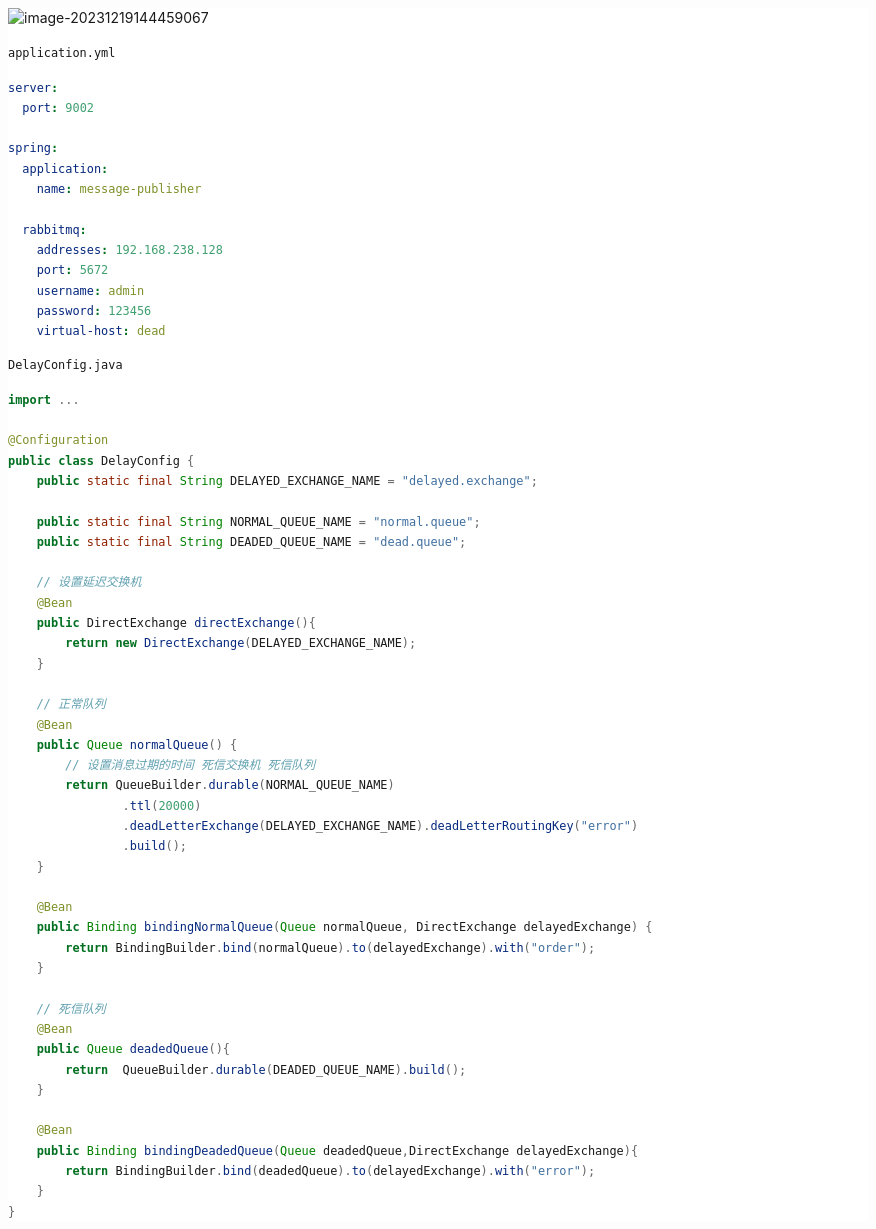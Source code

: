 ![image-20231219144459067](https://banne.oss-cn-shanghai.aliyuncs.com/Java/image-20231219144459067.png) 

`application.yml`

```yml
server:
  port: 9002

spring:
  application:
    name: message-publisher

  rabbitmq:
    addresses: 192.168.238.128
    port: 5672
    username: admin
    password: 123456
    virtual-host: dead
```

`DelayConfig.java`

```java
import ...

@Configuration
public class DelayConfig {
    public static final String DELAYED_EXCHANGE_NAME = "delayed.exchange";

    public static final String NORMAL_QUEUE_NAME = "normal.queue";
    public static final String DEADED_QUEUE_NAME = "dead.queue";
    
    // 设置延迟交换机
    @Bean
    public DirectExchange directExchange(){
        return new DirectExchange(DELAYED_EXCHANGE_NAME);
    }

    // 正常队列
    @Bean
    public Queue normalQueue() {
        // 设置消息过期的时间 死信交换机 死信队列
        return QueueBuilder.durable(NORMAL_QUEUE_NAME)
                .ttl(20000)
                .deadLetterExchange(DELAYED_EXCHANGE_NAME).deadLetterRoutingKey("error")
                .build();
    }

    @Bean
    public Binding bindingNormalQueue(Queue normalQueue, DirectExchange delayedExchange) {
        return BindingBuilder.bind(normalQueue).to(delayedExchange).with("order");
    }

    // 死信队列
    @Bean
    public Queue deadedQueue(){
        return  QueueBuilder.durable(DEADED_QUEUE_NAME).build();
    }

    @Bean
    public Binding bindingDeadedQueue(Queue deadedQueue,DirectExchange delayedExchange){
        return BindingBuilder.bind(deadedQueue).to(delayedExchange).with("error");
    }
}
```
